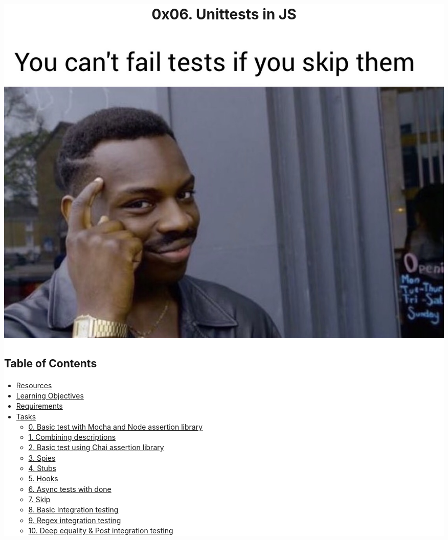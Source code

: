 # <p align='center'>0x06. Unittests in JS</p>

![](../imgs/0x06.Unittests_in_JS.jpeg)

## Table of Contents
- [Resources](#resources)
- [Learning Objectives](#learning-objectives)
- [Requirements](#requirements)
- [Tasks](#mandatory)
  - [0. Basic test with Mocha and Node assertion library](#0-basic-test-with-mocha-and-node-assertion-library)
  - [1. Combining descriptions](#1-combining-descriptions)
  - [2. Basic test using Chai assertion library](#2-basic-test-using-chai-assertion-library)
  - [3. Spies](#3-spies)
  - [4. Stubs](#4-stubs)
  - [5. Hooks](#5-hooks)
  - [6. Async tests with done](#6-async-tests-with-done)
  - [7. Skip](#7-skip)
  - [8. Basic Integration testing](#8-basic-integration-testing)
  - [9. Regex integration testing](#9-regex-integration-testing)
  - [10. Deep equality & Post integration testing](#10-deep-equality--post-integration-testing)
